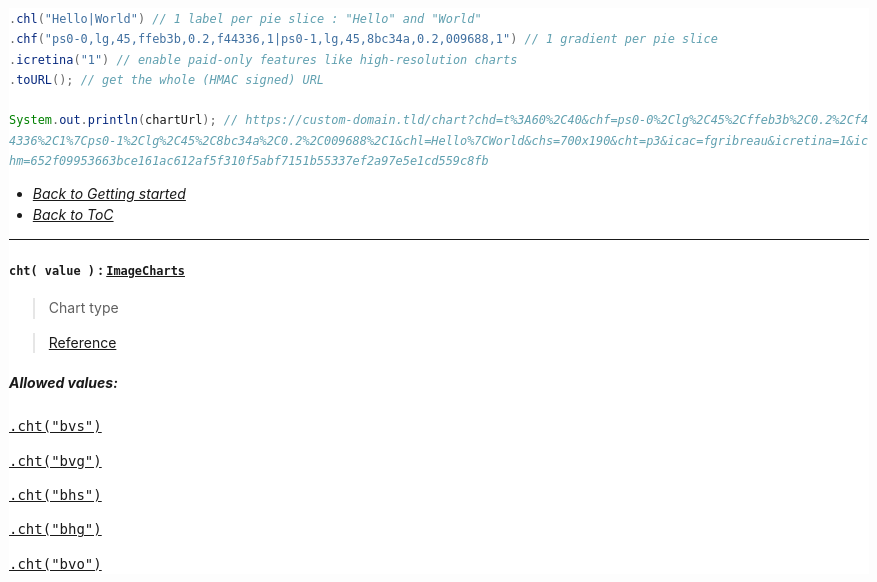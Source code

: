 ```java
.chl("Hello|World") // 1 label per pie slice : "Hello" and "World"
.chf("ps0-0,lg,45,ffeb3b,0.2,f44336,1|ps0-1,lg,45,8bc34a,0.2,009688,1") // 1 gradient per pie slice
.icretina("1") // enable paid-only features like high-resolution charts
.toURL(); // get the whole (HMAC signed) URL

System.out.println(chartUrl); // https://custom-domain.tld/chart?chd=t%3A60%2C40&chf=ps0-0%2Clg%2C45%2Cffeb3b%2C0.2%2Cf44336%2C1%7Cps0-1%2Clg%2C45%2C8bc34a%2C0.2%2C009688%2C1&chl=Hello%7CWorld&chs=700x190&cht=p3&icac=fgribreau&icretina=1&ichm=652f09953663bce161ac612af5f310f5abf7151b55337ef2a97e5e1cd559c8fb
```

- _[Back to Getting started](#getting-started)_
- _[Back to ToC](#table-of-contents)_



----------------------------------------------------------------------------------------------

<a name="cht"></a>
#### `cht( value )` : [`ImageCharts`](#constructor)

> Chart type

> [Reference](https://documentation.image-charts.com/reference/chart-type/)



##### Allowed values: 
<a href="https://editor.image-charts.com/#https:/image-charts.com/chart?chd=a%3A30010%2C-30000%2C50000%2C80000%2C20000&chdl=Income&chf=b0%2Clg%2C90%2CEA469EFF%2C1%2C03A9F47C%2C0.4&chl=2014%7C2015%7C2016%7C2017%7C2018&chs=700x300&cht=bvs&chxt=y" target="_blank">
    <pre>.cht("bvs")</pre>
</a>
<a href="https://editor.image-charts.com/#https:/image-charts.com/chart?chd=a%3A30010%2C-30000%2C50000%2C80000%2C20000&chdl=Income&chf=b0%2Clg%2C90%2CEA469EFF%2C1%2C03A9F47C%2C0.4&chl=2014%7C2015%7C2016%7C2017%7C2018&chs=700x300&cht=bvg&chxt=y" target="_blank">
    <pre>.cht("bvg")</pre>
</a>
<a href="https://editor.image-charts.com/#https:/image-charts.com/chart?chd=a%3A30010%2C-30000%2C50000%2C80000%2C20000&chdl=Income&chf=b0%2Clg%2C90%2CEA469EFF%2C1%2C03A9F47C%2C0.4&chl=2014%7C2015%7C2016%7C2017%7C2018&chs=700x300&cht=bhs&chxt=y" target="_blank">
    <pre>.cht("bhs")</pre>
</a>
<a href="https://editor.image-charts.com/#https:/image-charts.com/chart?chd=a%3A30010%2C-30000%2C50000%2C80000%2C20000&chdl=Income&chf=b0%2Clg%2C90%2CEA469EFF%2C1%2C03A9F47C%2C0.4&chl=2014%7C2015%7C2016%7C2017%7C2018&chs=700x300&cht=bhg&chxt=y" target="_blank">
    <pre>.cht("bhg")</pre>
</a>
<a href="https://editor.image-charts.com/#https:/image-charts.com/chart?chd=a%3A30010%2C-30000%2C50000%2C80000%2C20000&chdl=Income&chf=b0%2Clg%2C90%2CEA469EFF%2C1%2C03A9F47C%2C0.4&chl=2014%7C2015%7C2016%7C2017%7C2018&chs=700x300&cht=bvo&chxt=y" target="_blank">
    <pre>.cht("bvo")</pre>
</a>

